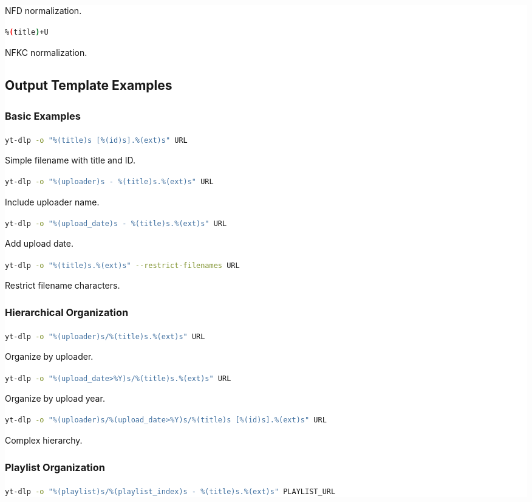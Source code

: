 NFD normalization.

```bash
%(title)+U
```

NFKC normalization.

## Output Template Examples

### Basic Examples

```bash
yt-dlp -o "%(title)s [%(id)s].%(ext)s" URL
```

Simple filename with title and ID.

```bash
yt-dlp -o "%(uploader)s - %(title)s.%(ext)s" URL
```

Include uploader name.

```bash
yt-dlp -o "%(upload_date)s - %(title)s.%(ext)s" URL
```

Add upload date.

```bash
yt-dlp -o "%(title)s.%(ext)s" --restrict-filenames URL
```

Restrict filename characters.

### Hierarchical Organization

```bash
yt-dlp -o "%(uploader)s/%(title)s.%(ext)s" URL
```

Organize by uploader.

```bash
yt-dlp -o "%(upload_date>%Y)s/%(title)s.%(ext)s" URL
```

Organize by upload year.

```bash
yt-dlp -o "%(uploader)s/%(upload_date>%Y)s/%(title)s [%(id)s].%(ext)s" URL
```

Complex hierarchy.

### Playlist Organization

```bash
yt-dlp -o "%(playlist)s/%(playlist_index)s - %(title)s.%(ext)s" PLAYLIST_URL
```
